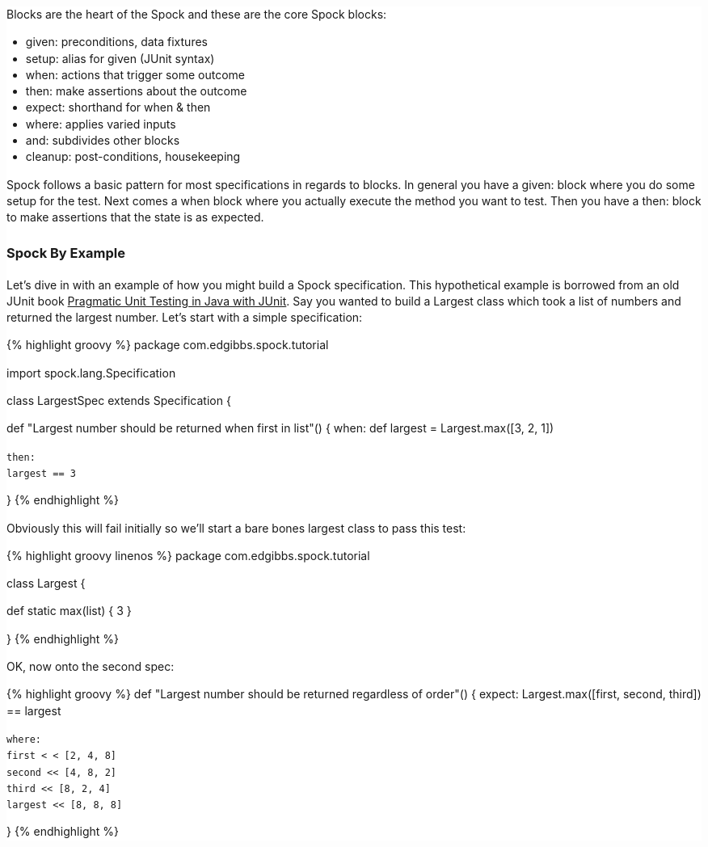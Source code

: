 Blocks are the heart of the Spock and these are the core Spock blocks:

  * given: preconditions, data fixtures
  * setup: alias for given (JUnit syntax)
  * when: actions that trigger some outcome
  * then: make assertions about the outcome
  * expect: shorthand for when & then
  * where: applies varied inputs
  * and: subdivides other blocks
  * cleanup: post-conditions, housekeeping

Spock follows a basic pattern for most specifications in regards to blocks. In general you have a given: block where you do some setup for the test. Next comes a when block where you actually execute the method you want to test. Then you have a then: block to make assertions that the state is as expected.

### Spock By Example

Let&#8217;s dive in with an example of how you might build a Spock specification. This hypothetical example is borrowed from an old JUnit book [Pragmatic Unit Testing in Java with JUnit](http://www.pragprog.com/titles/utj/pragmatic-unit-testing-in-java-with-junit). Say you wanted to build a Largest class which took a list of numbers and returned the largest number. Let&#8217;s start with a simple specification:

{% highlight groovy %}
package com.edgibbs.spock.tutorial

import spock.lang.Specification

class LargestSpec extends Specification {

  def "Largest number should be returned when first in list"() {
    when:
    def largest = Largest.max([3, 2, 1])

    then:
    largest == 3
  }
{% endhighlight %}

Obviously this will fail initially so we&#8217;ll start a bare bones largest class to pass this test:

{% highlight groovy linenos %}
package com.edgibbs.spock.tutorial

class Largest {

  def static max(list) {
    3
  }

}
{% endhighlight %}

OK, now onto the second spec:

{% highlight groovy %}
  def "Largest number should be returned regardless of order"() {
    expect:
    Largest.max([first, second, third]) == largest

    where:
    first < < [2, 4, 8]
    second << [4, 8, 2]
    third << [8, 2, 4]
    largest << [8, 8, 8]

  }
{% endhighlight %}
